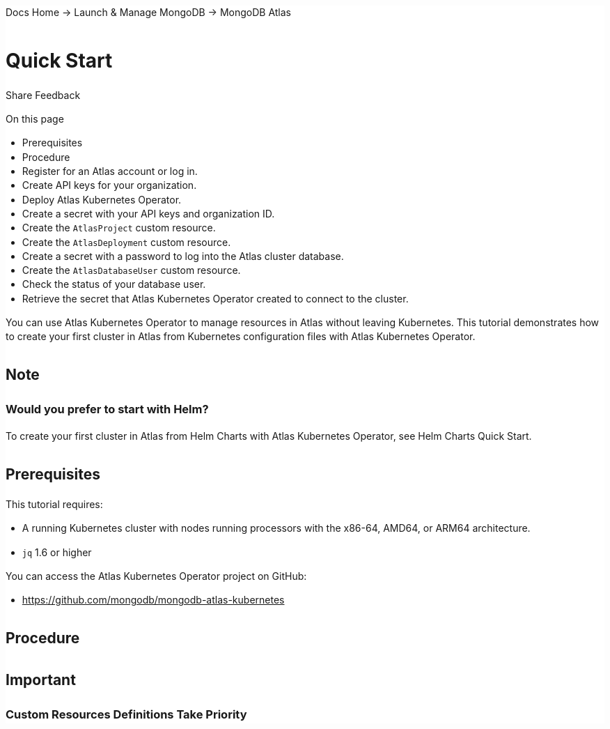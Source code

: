 Docs Home → Launch & Manage MongoDB → MongoDB Atlas

# Quick Start

Share Feedback

On this page

  * Prerequisites
  * Procedure
  * Register for an Atlas account or log in.
  * Create API keys for your organization.
  * Deploy Atlas Kubernetes Operator.
  * Create a secret with your API keys and organization ID.
  * Create the `AtlasProject` custom resource.
  * Create the `AtlasDeployment` custom resource.
  * Create a secret with a password to log into the Atlas cluster database.
  * Create the `AtlasDatabaseUser` custom resource.
  * Check the status of your database user.
  * Retrieve the secret that Atlas Kubernetes Operator created to connect to the cluster.

You can use Atlas Kubernetes Operator to manage resources in Atlas without
leaving Kubernetes. This tutorial demonstrates how to create your first
cluster in Atlas from Kubernetes configuration files with Atlas Kubernetes
Operator.

## Note

### Would you prefer to start with Helm?

To create your first cluster in Atlas from Helm Charts with Atlas Kubernetes
Operator, see Helm Charts Quick Start.

## Prerequisites

This tutorial requires:

  * A running Kubernetes cluster with nodes running processors with the x86-64, AMD64, or ARM64 architecture.

  * `jq` 1.6 or higher

You can access the Atlas Kubernetes Operator project on GitHub:

  * https://github.com/mongodb/mongodb-atlas-kubernetes

## Procedure

## Important

### Custom Resources Definitions Take Priority
